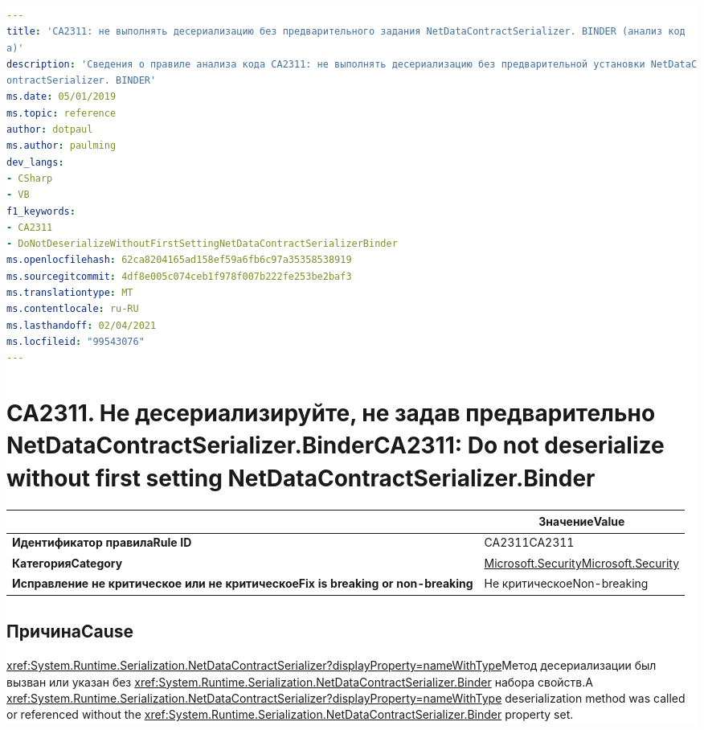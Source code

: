 ```yaml
---
title: 'CA2311: не выполнять десериализацию без предварительного задания NetDataContractSerializer. BINDER (анализ кода)'
description: 'Сведения о правиле анализа кода CA2311: не выполнять десериализацию без предварительной установки NetDataContractSerializer. BINDER'
ms.date: 05/01/2019
ms.topic: reference
author: dotpaul
ms.author: paulming
dev_langs:
- CSharp
- VB
f1_keywords:
- CA2311
- DoNotDeserializeWithoutFirstSettingNetDataContractSerializerBinder
ms.openlocfilehash: 62ca8204165ad158ef59a6fb6c97a35358538919
ms.sourcegitcommit: 4df8e005c074ceb1f978f007b222fe253be2baf3
ms.translationtype: MT
ms.contentlocale: ru-RU
ms.lasthandoff: 02/04/2021
ms.locfileid: "99543076"
---
```

# <a name="ca2311-do-not-deserialize-without-first-setting-netdatacontractserializerbinder"></a><span data-ttu-id="a7b07-103">CA2311. Не десериализируйте, не задав предварительно NetDataContractSerializer.Binder</span><span class="sxs-lookup"><span data-stu-id="a7b07-103">CA2311: Do not deserialize without first setting NetDataContractSerializer.Binder</span></span>

| | <span data-ttu-id="a7b07-104">Значение</span><span class="sxs-lookup"><span data-stu-id="a7b07-104">Value</span></span> |
|-|-|
| <span data-ttu-id="a7b07-105">**Идентификатор правила**</span><span class="sxs-lookup"><span data-stu-id="a7b07-105">**Rule ID**</span></span> |<span data-ttu-id="a7b07-106">CA2311</span><span class="sxs-lookup"><span data-stu-id="a7b07-106">CA2311</span></span>|
| <span data-ttu-id="a7b07-107">**Категория**</span><span class="sxs-lookup"><span data-stu-id="a7b07-107">**Category**</span></span> |[<span data-ttu-id="a7b07-108">Microsoft.Security</span><span class="sxs-lookup"><span data-stu-id="a7b07-108">Microsoft.Security</span></span>](security-warnings.md)|
| <span data-ttu-id="a7b07-109">**Исправление не критическое или не критическое**</span><span class="sxs-lookup"><span data-stu-id="a7b07-109">**Fix is breaking or non-breaking**</span></span> |<span data-ttu-id="a7b07-110">Не критическое</span><span class="sxs-lookup"><span data-stu-id="a7b07-110">Non-breaking</span></span>|

## <a name="cause"></a><span data-ttu-id="a7b07-111">Причина</span><span class="sxs-lookup"><span data-stu-id="a7b07-111">Cause</span></span>

<span data-ttu-id="a7b07-112"><xref:System.Runtime.Serialization.NetDataContractSerializer?displayProperty=nameWithType>Метод десериализации был вызван или указан без <xref:System.Runtime.Serialization.NetDataContractSerializer.Binder> набора свойств.</span><span class="sxs-lookup"><span data-stu-id="a7b07-112">A <xref:System.Runtime.Serialization.NetDataContractSerializer?displayProperty=nameWithType> deserialization method was called or referenced without the <xref:System.Runtime.Serialization.NetDataContractSerializer.Binder> property set.</span></span>
